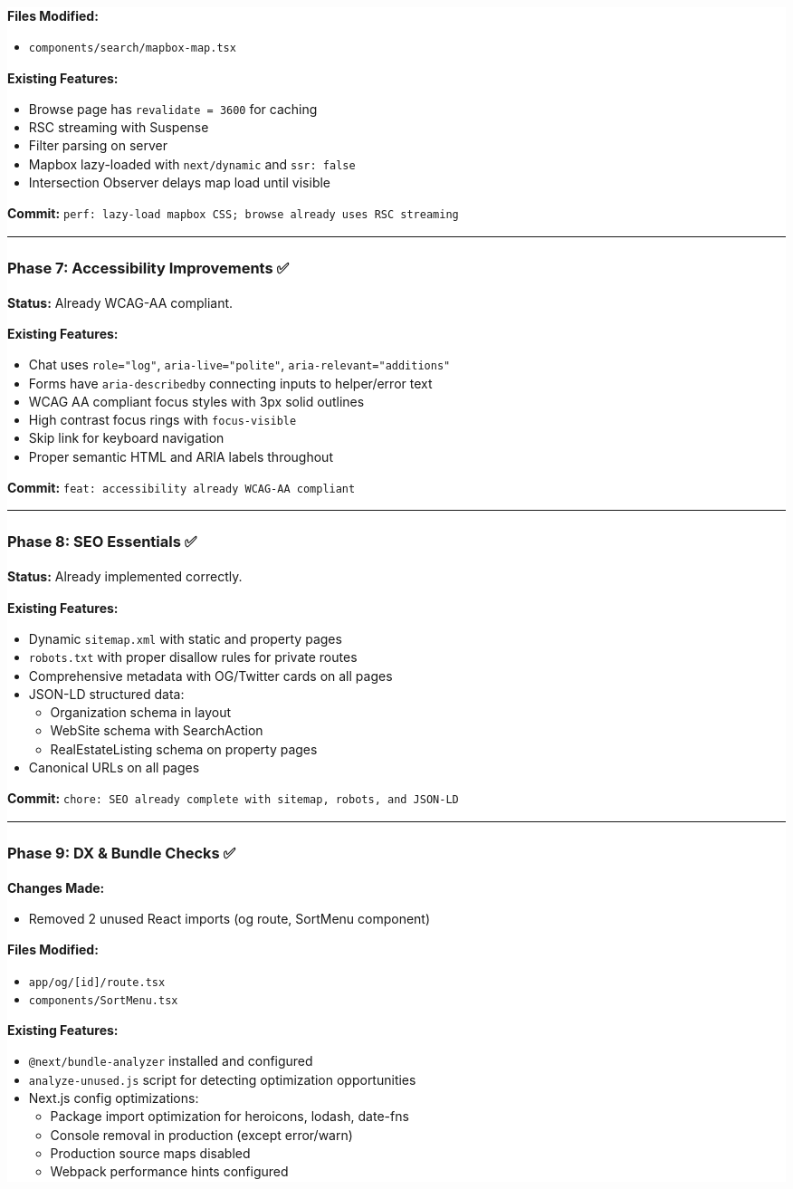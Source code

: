 **Files Modified:**
- `components/search/mapbox-map.tsx`

**Existing Features:**
- Browse page has `revalidate = 3600` for caching
- RSC streaming with Suspense
- Filter parsing on server
- Mapbox lazy-loaded with `next/dynamic` and `ssr: false`
- Intersection Observer delays map load until visible

**Commit:** `perf: lazy-load mapbox CSS; browse already uses RSC streaming`

---

### Phase 7: Accessibility Improvements ✅
**Status:** Already WCAG-AA compliant.

**Existing Features:**
- Chat uses `role="log"`, `aria-live="polite"`, `aria-relevant="additions"`
- Forms have `aria-describedby` connecting inputs to helper/error text
- WCAG AA compliant focus styles with 3px solid outlines
- High contrast focus rings with `focus-visible`
- Skip link for keyboard navigation
- Proper semantic HTML and ARIA labels throughout

**Commit:** `feat: accessibility already WCAG-AA compliant`

---

### Phase 8: SEO Essentials ✅
**Status:** Already implemented correctly.

**Existing Features:**
- Dynamic `sitemap.xml` with static and property pages
- `robots.txt` with proper disallow rules for private routes
- Comprehensive metadata with OG/Twitter cards on all pages
- JSON-LD structured data:
  - Organization schema in layout
  - WebSite schema with SearchAction
  - RealEstateListing schema on property pages
- Canonical URLs on all pages

**Commit:** `chore: SEO already complete with sitemap, robots, and JSON-LD`

---

### Phase 9: DX & Bundle Checks ✅
**Changes Made:**
- Removed 2 unused React imports (og route, SortMenu component)

**Files Modified:**
- `app/og/[id]/route.tsx`
- `components/SortMenu.tsx`

**Existing Features:**
- `@next/bundle-analyzer` installed and configured
- `analyze-unused.js` script for detecting optimization opportunities
- Next.js config optimizations:
  - Package import optimization for heroicons, lodash, date-fns
  - Console removal in production (except error/warn)
  - Production source maps disabled
  - Webpack performance hints configured

